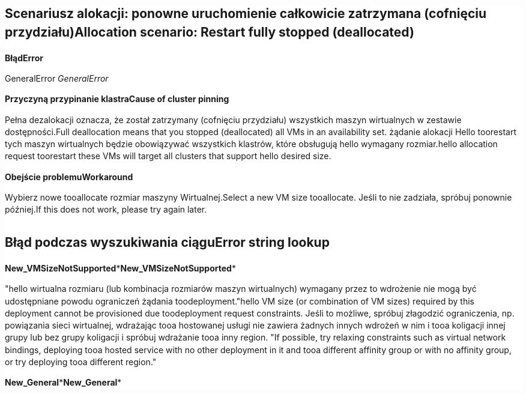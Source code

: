 ## <a name="allocation-scenario-restart-fully-stopped-deallocated"></a><span data-ttu-id="7de51-259">Scenariusz alokacji: ponowne uruchomienie całkowicie zatrzymana (cofnięciu przydziału)</span><span class="sxs-lookup"><span data-stu-id="7de51-259">Allocation scenario: Restart fully stopped (deallocated)</span></span>
<span data-ttu-id="7de51-260">**Błąd**</span><span class="sxs-lookup"><span data-stu-id="7de51-260">**Error**</span></span>

<span data-ttu-id="7de51-261">GeneralError *</span><span class="sxs-lookup"><span data-stu-id="7de51-261">GeneralError*</span></span>

<span data-ttu-id="7de51-262">**Przyczyną przypinanie klastra**</span><span class="sxs-lookup"><span data-stu-id="7de51-262">**Cause of cluster pinning**</span></span>

<span data-ttu-id="7de51-263">Pełna dezalokacji oznacza, że został zatrzymany (cofnięciu przydziału) wszystkich maszyn wirtualnych w zestawie dostępności.</span><span class="sxs-lookup"><span data-stu-id="7de51-263">Full deallocation means that you stopped (deallocated) all VMs in an availability set.</span></span> <span data-ttu-id="7de51-264">żądanie alokacji Hello toorestart tych maszyn wirtualnych będzie obowiązywać wszystkich klastrów, które obsługują hello wymagany rozmiar.</span><span class="sxs-lookup"><span data-stu-id="7de51-264">hello allocation request toorestart these VMs will target all clusters that support hello desired size.</span></span>

<span data-ttu-id="7de51-265">**Obejście problemu**</span><span class="sxs-lookup"><span data-stu-id="7de51-265">**Workaround**</span></span>

<span data-ttu-id="7de51-266">Wybierz nowe tooallocate rozmiar maszyny Wirtualnej.</span><span class="sxs-lookup"><span data-stu-id="7de51-266">Select a new VM size tooallocate.</span></span> <span data-ttu-id="7de51-267">Jeśli to nie zadziała, spróbuj ponownie później.</span><span class="sxs-lookup"><span data-stu-id="7de51-267">If this does not work, please try again later.</span></span>

## <a name="error-string-lookup"></a><span data-ttu-id="7de51-268">Błąd podczas wyszukiwania ciągu</span><span class="sxs-lookup"><span data-stu-id="7de51-268">Error string lookup</span></span>
<span data-ttu-id="7de51-269">**New_VMSizeNotSupported***</span><span class="sxs-lookup"><span data-stu-id="7de51-269">**New_VMSizeNotSupported***</span></span>

<span data-ttu-id="7de51-270">"hello wirtualna rozmiaru (lub kombinacja rozmiarów maszyn wirtualnych) wymagany przez to wdrożenie nie mogą być udostępniane powodu ograniczeń żądania toodeployment.</span><span class="sxs-lookup"><span data-stu-id="7de51-270">"hello VM size (or combination of VM sizes) required by this deployment cannot be provisioned due toodeployment request constraints.</span></span> <span data-ttu-id="7de51-271">Jeśli to możliwe, spróbuj złagodzić ograniczenia, np. powiązania sieci wirtualnej, wdrażając tooa hostowanej usługi nie zawiera żadnych innych wdrożeń w nim i tooa koligacji innej grupy lub bez grupy koligacji i spróbuj wdrażanie tooa inny region. "</span><span class="sxs-lookup"><span data-stu-id="7de51-271">If possible, try relaxing constraints such as virtual network bindings, deploying tooa hosted service with no other deployment in it and tooa different affinity group or with no affinity group, or try deploying tooa different region."</span></span>

<span data-ttu-id="7de51-272">**New_General***</span><span class="sxs-lookup"><span data-stu-id="7de51-272">**New_General***</span></span>
